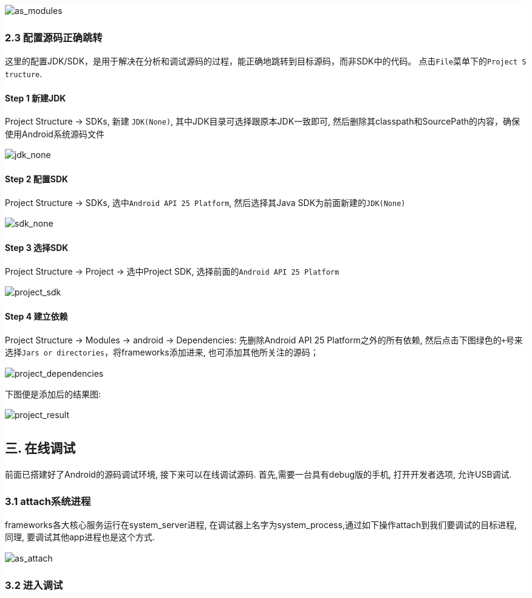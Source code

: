 ![as_modules](/images/as/as_modules.png)

### 2.3 配置源码正确跳转
这里的配置JDK/SDK，是用于解决在分析和调试源码的过程，能正确地跳转到目标源码，而非SDK中的代码。
点击`File`菜单下的`Project Structure`.

#### Step 1 新建JDK

Project Structure -> SDKs, 新建 `JDK(None)`, 其中JDK目录可选择跟原本JDK一致即可,
然后删除其classpath和SourcePath的内容，确保使用Android系统源码文件

![jdk_none](/images/as/jdk_none.png)


#### Step 2 配置SDK

Project Structure -> SDKs, 选中`Android API 25 Platform`, 然后选择其Java SDK为前面新建的`JDK(None)`

![sdk_none](/images/as/sdk_none.png)

#### Step 3 选择SDK

Project Structure -> Project -> 选中Project SDK, 选择前面的`Android API 25 Platform`

![project_sdk](/images/as/project_sdk.png)


#### Step 4 建立依赖
Project Structure -> Modules -> android -> Dependencies:
先删除Android API 25 Platform之外的所有依赖, 然后点击下图绿色的`+`号来选择`Jars or directories`，将frameworks添加进来, 也可添加其他所关注的源码；

![project_dependencies](/images/as/project_dependencies.png)

下图便是添加后的结果图:

![project_result](/images/as/project_result.png)


## 三. 在线调试


前面已搭建好了Android的源码调试环境, 接下来可以在线调试源码. 首先,需要一台具有debug版的手机, 打开开发者选项, 允许USB调试.

### 3.1 attach系统进程

frameworks各大核心服务运行在system_server进程, 在调试器上名字为system_process,通过如下操作attach到我们要调试的目标进程,
同理, 要调试其他app进程也是这个方式.

![as_attach](/images/as/as_attach.png)



### 3.2 进入调试
